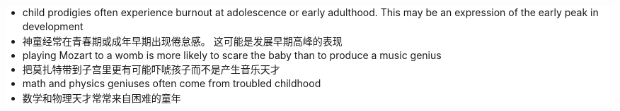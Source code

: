 - child prodigies often experience burnout at adolescence or early adulthood. This may be an expression of the early peak in development
- 神童经常在青春期或成年早期出现倦怠感。 这可能是发展早期高峰的表现
- playing Mozart to a womb is more likely to scare the baby than to produce a music genius
- 把莫扎特带到子宫里更有可能吓唬孩子而不是产生音乐天才
- math and physics geniuses often come from troubled childhood
- 数学和物理天才常常来自困难的童年